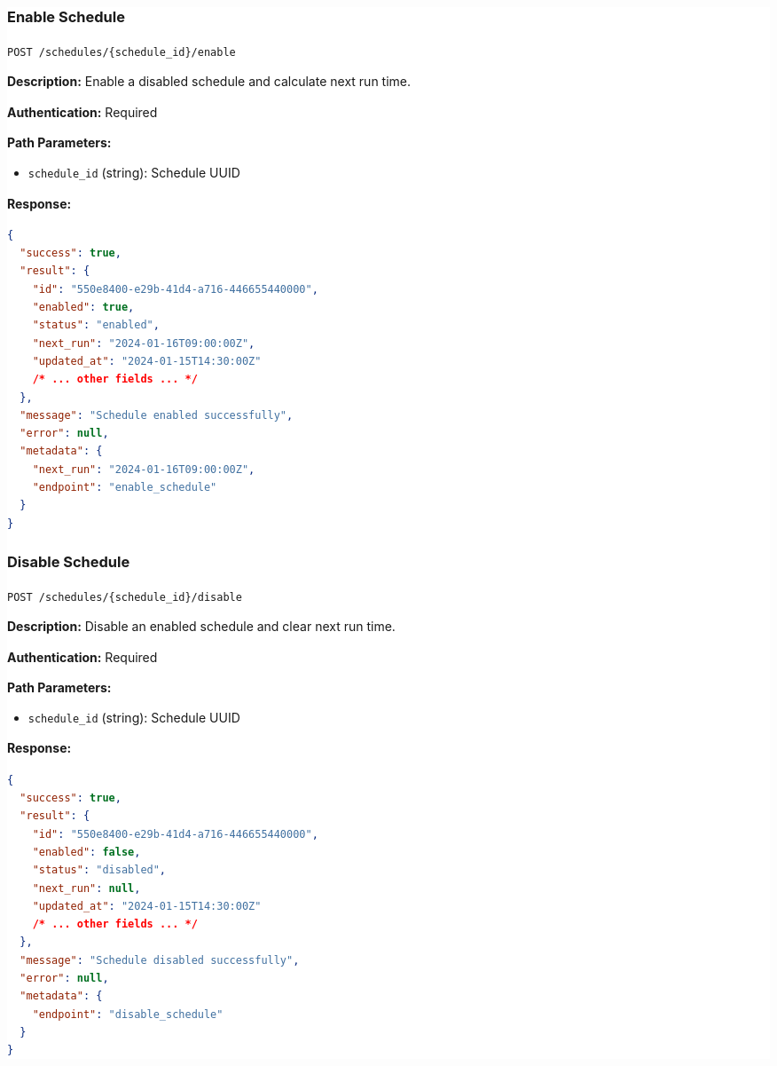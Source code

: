 ```json
```

### Enable Schedule
```http
POST /schedules/{schedule_id}/enable
```

**Description:** Enable a disabled schedule and calculate next run time.

**Authentication:** Required

**Path Parameters:**
- `schedule_id` (string): Schedule UUID

**Response:**
```json
{
  "success": true,
  "result": {
    "id": "550e8400-e29b-41d4-a716-446655440000",
    "enabled": true,
    "status": "enabled",
    "next_run": "2024-01-16T09:00:00Z",
    "updated_at": "2024-01-15T14:30:00Z"
    /* ... other fields ... */
  },
  "message": "Schedule enabled successfully",
  "error": null,
  "metadata": {
    "next_run": "2024-01-16T09:00:00Z",
    "endpoint": "enable_schedule"
  }
}
```

### Disable Schedule
```http
POST /schedules/{schedule_id}/disable
```

**Description:** Disable an enabled schedule and clear next run time.

**Authentication:** Required

**Path Parameters:**
- `schedule_id` (string): Schedule UUID

**Response:**
```json
{
  "success": true,
  "result": {
    "id": "550e8400-e29b-41d4-a716-446655440000",
    "enabled": false,
    "status": "disabled",
    "next_run": null,
    "updated_at": "2024-01-15T14:30:00Z"
    /* ... other fields ... */
  },
  "message": "Schedule disabled successfully",
  "error": null,
  "metadata": {
    "endpoint": "disable_schedule"
  }
}
```
